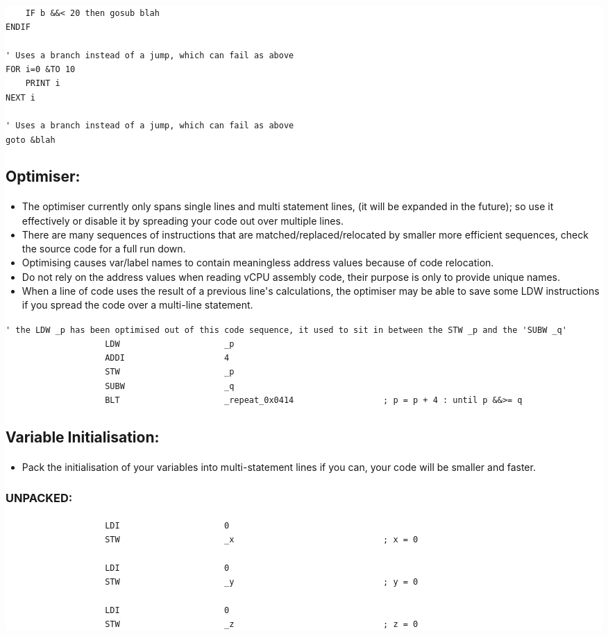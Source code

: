 ~~~
    IF b &&< 20 then gosub blah
ENDIF    

' Uses a branch instead of a jump, which can fail as above
FOR i=0 &TO 10
    PRINT i
NEXT i

' Uses a branch instead of a jump, which can fail as above
goto &blah
~~~

## Optimiser:
- The optimiser currently only spans single lines and multi statement lines, (it will be expanded in the future); so use it effectively or disable it by spreading your code out over multiple lines.
- There are many sequences of instructions that are matched/replaced/relocated by smaller more efficient sequences, check the source code for a full run down.
- Optimising causes var/label names to contain meaningless address values because of code relocation.
- Do not rely on the address values when reading vCPU assembly code, their purpose is only to provide unique names.
- When a line of code uses the result of a previous line's calculations, the optimiser may be able to save some LDW instructions if you spread the code over a multi-line statement. 
~~~
' the LDW _p has been optimised out of this code sequence, it used to sit in between the STW _p and the 'SUBW _q'
                    LDW                     _p
                    ADDI                    4
                    STW                     _p
                    SUBW                    _q
                    BLT                     _repeat_0x0414                  ; p = p + 4 : until p &&>= q
~~~

## Variable Initialisation:
- Pack the initialisation of your variables into multi-statement lines if you can, your code will be smaller and faster.

### UNPACKED:
~~~
                    LDI                     0
                    STW                     _x                              ; x = 0

                    LDI                     0
                    STW                     _y                              ; y = 0

                    LDI                     0
                    STW                     _z                              ; z = 0
~~~
